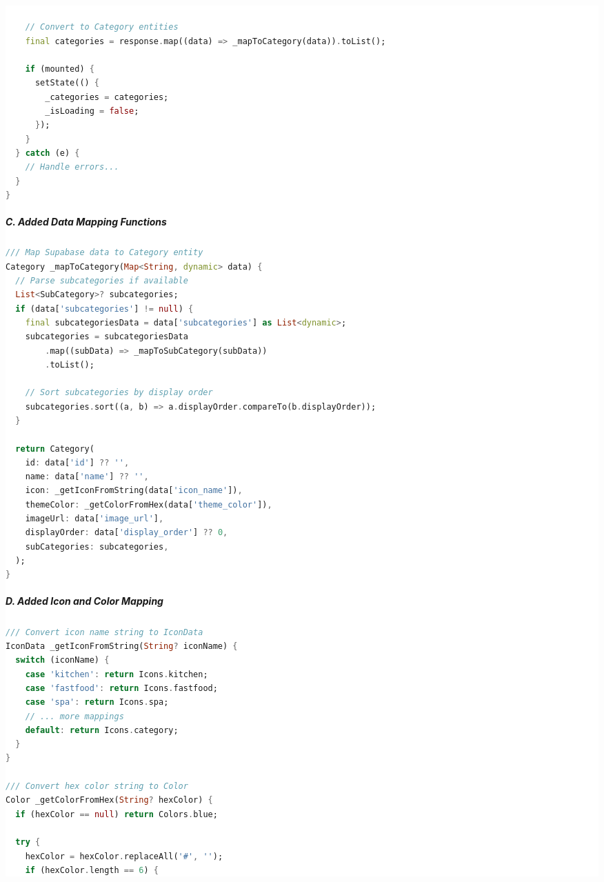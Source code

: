 ```dart

    // Convert to Category entities
    final categories = response.map((data) => _mapToCategory(data)).toList();

    if (mounted) {
      setState(() {
        _categories = categories;
        _isLoading = false;
      });
    }
  } catch (e) {
    // Handle errors...
  }
}
```

##### **C. Added Data Mapping Functions**
```dart
/// Map Supabase data to Category entity
Category _mapToCategory(Map<String, dynamic> data) {
  // Parse subcategories if available
  List<SubCategory>? subcategories;
  if (data['subcategories'] != null) {
    final subcategoriesData = data['subcategories'] as List<dynamic>;
    subcategories = subcategoriesData
        .map((subData) => _mapToSubCategory(subData))
        .toList();
    
    // Sort subcategories by display order
    subcategories.sort((a, b) => a.displayOrder.compareTo(b.displayOrder));
  }

  return Category(
    id: data['id'] ?? '',
    name: data['name'] ?? '',
    icon: _getIconFromString(data['icon_name']),
    themeColor: _getColorFromHex(data['theme_color']),
    imageUrl: data['image_url'],
    displayOrder: data['display_order'] ?? 0,
    subCategories: subcategories,
  );
}
```

##### **D. Added Icon and Color Mapping**
```dart
/// Convert icon name string to IconData
IconData _getIconFromString(String? iconName) {
  switch (iconName) {
    case 'kitchen': return Icons.kitchen;
    case 'fastfood': return Icons.fastfood;
    case 'spa': return Icons.spa;
    // ... more mappings
    default: return Icons.category;
  }
}

/// Convert hex color string to Color
Color _getColorFromHex(String? hexColor) {
  if (hexColor == null) return Colors.blue;
  
  try {
    hexColor = hexColor.replaceAll('#', '');
    if (hexColor.length == 6) {
```